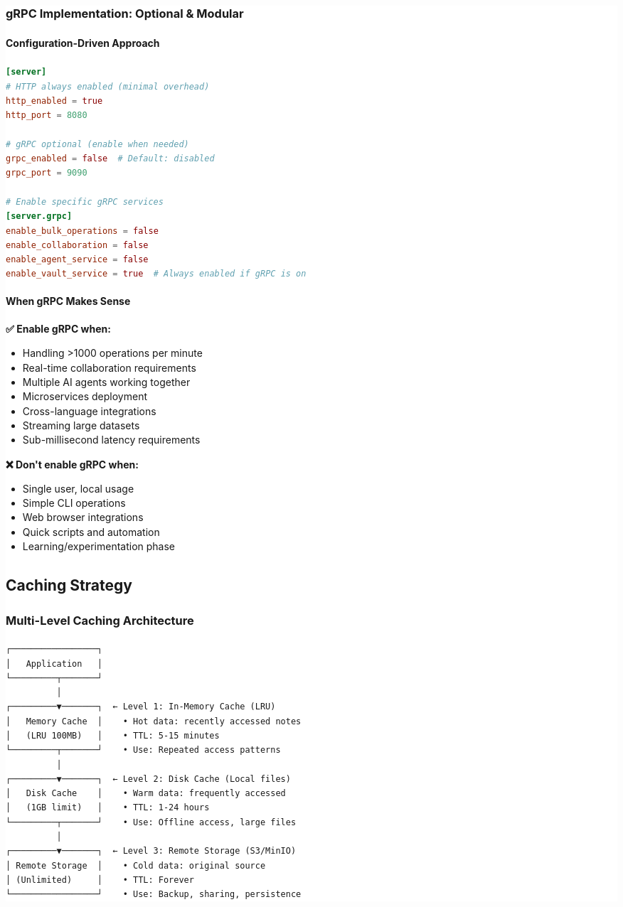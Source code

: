 ### gRPC Implementation: Optional & Modular

#### Configuration-Driven Approach
```toml
[server]
# HTTP always enabled (minimal overhead)
http_enabled = true
http_port = 8080

# gRPC optional (enable when needed)
grpc_enabled = false  # Default: disabled
grpc_port = 9090

# Enable specific gRPC services
[server.grpc]
enable_bulk_operations = false
enable_collaboration = false
enable_agent_service = false
enable_vault_service = true  # Always enabled if gRPC is on
```

#### When gRPC Makes Sense

**✅ Enable gRPC when:**
- Handling >1000 operations per minute
- Real-time collaboration requirements
- Multiple AI agents working together
- Microservices deployment
- Cross-language integrations
- Streaming large datasets
- Sub-millisecond latency requirements

**❌ Don't enable gRPC when:**
- Single user, local usage
- Simple CLI operations
- Web browser integrations
- Quick scripts and automation
- Learning/experimentation phase

## Caching Strategy

### Multi-Level Caching Architecture

```
┌─────────────────┐
│   Application   │
└─────────┬───────┘
          │
┌─────────▼───────┐  ← Level 1: In-Memory Cache (LRU)
│   Memory Cache  │    • Hot data: recently accessed notes
│   (LRU 100MB)   │    • TTL: 5-15 minutes
└─────────┬───────┘    • Use: Repeated access patterns
          │
┌─────────▼───────┐  ← Level 2: Disk Cache (Local files)
│   Disk Cache    │    • Warm data: frequently accessed
│   (1GB limit)   │    • TTL: 1-24 hours
└─────────┬───────┘    • Use: Offline access, large files
          │
┌─────────▼───────┐  ← Level 3: Remote Storage (S3/MinIO)
│ Remote Storage  │    • Cold data: original source
│ (Unlimited)     │    • TTL: Forever
└─────────────────┘    • Use: Backup, sharing, persistence
```
